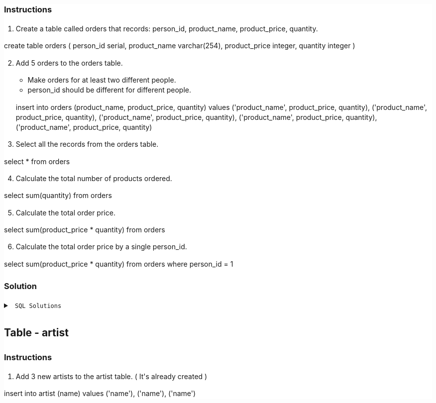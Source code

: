 ### Instructions

1. Create a table called orders that records: person_id, product_name, product_price, quantity.

create table orders (
    person_id serial,
  product_name varchar(254),
  product_price integer,
  quantity integer
)

2. Add 5 orders to the orders table.
    * Make orders for at least two different people.
    * person_id should be different for different people.

    insert into orders (product_name, product_price, quantity)
    values ('product_name', product_price, quantity),
    ('product_name', product_price, quantity),
    ('product_name', product_price, quantity),
    ('product_name', product_price, quantity),
    ('product_name', product_price, quantity)



3. Select all the records from the orders table.

select *
from orders

4. Calculate the total number of products ordered.

select sum(quantity)
from orders

5. Calculate the total order price.

select sum(product_price * quantity)
from orders

6. Calculate the total order price by a single person_id.

select sum(product_price * quantity)
from orders
where person_id = 1

### Solution

<details><summary> <code> SQL Solutions </code> </summary></details>

## Table - artist

### Instructions

1. Add 3 new artists to the artist table. ( It's already created )

insert into artist (name)
values ('name'),
('name'),
('name')
